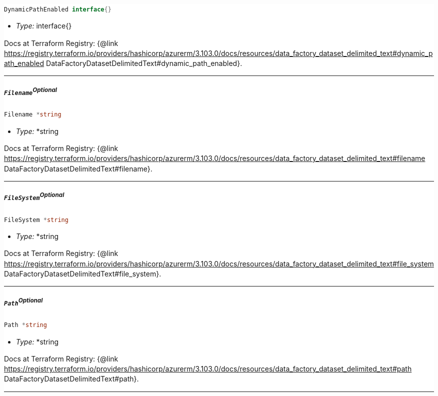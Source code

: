 ```go
DynamicPathEnabled interface{}
```

- *Type:* interface{}

Docs at Terraform Registry: {@link https://registry.terraform.io/providers/hashicorp/azurerm/3.103.0/docs/resources/data_factory_dataset_delimited_text#dynamic_path_enabled DataFactoryDatasetDelimitedText#dynamic_path_enabled}.

---

##### `Filename`<sup>Optional</sup> <a name="Filename" id="@cdktf/provider-azurerm.dataFactoryDatasetDelimitedText.DataFactoryDatasetDelimitedTextAzureBlobFsLocation.property.filename"></a>

```go
Filename *string
```

- *Type:* *string

Docs at Terraform Registry: {@link https://registry.terraform.io/providers/hashicorp/azurerm/3.103.0/docs/resources/data_factory_dataset_delimited_text#filename DataFactoryDatasetDelimitedText#filename}.

---

##### `FileSystem`<sup>Optional</sup> <a name="FileSystem" id="@cdktf/provider-azurerm.dataFactoryDatasetDelimitedText.DataFactoryDatasetDelimitedTextAzureBlobFsLocation.property.fileSystem"></a>

```go
FileSystem *string
```

- *Type:* *string

Docs at Terraform Registry: {@link https://registry.terraform.io/providers/hashicorp/azurerm/3.103.0/docs/resources/data_factory_dataset_delimited_text#file_system DataFactoryDatasetDelimitedText#file_system}.

---

##### `Path`<sup>Optional</sup> <a name="Path" id="@cdktf/provider-azurerm.dataFactoryDatasetDelimitedText.DataFactoryDatasetDelimitedTextAzureBlobFsLocation.property.path"></a>

```go
Path *string
```

- *Type:* *string

Docs at Terraform Registry: {@link https://registry.terraform.io/providers/hashicorp/azurerm/3.103.0/docs/resources/data_factory_dataset_delimited_text#path DataFactoryDatasetDelimitedText#path}.

---
